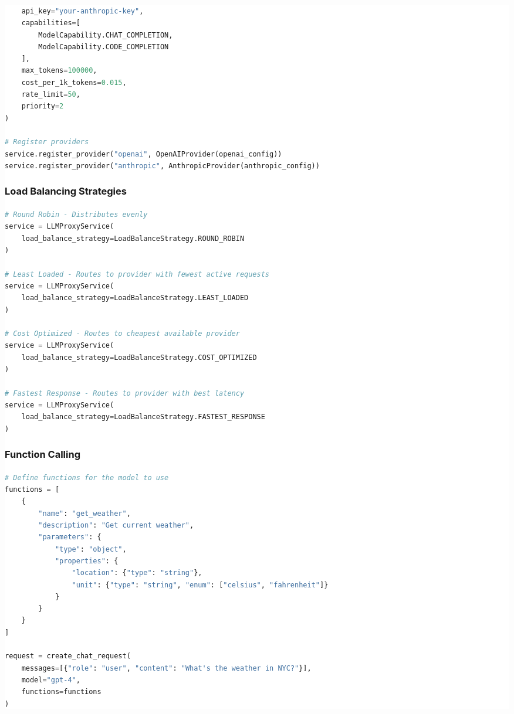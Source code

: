 ```python
    api_key="your-anthropic-key",
    capabilities=[
        ModelCapability.CHAT_COMPLETION,
        ModelCapability.CODE_COMPLETION
    ],
    max_tokens=100000,
    cost_per_1k_tokens=0.015,
    rate_limit=50,
    priority=2
)

# Register providers
service.register_provider("openai", OpenAIProvider(openai_config))
service.register_provider("anthropic", AnthropicProvider(anthropic_config))
```

### Load Balancing Strategies

```python
# Round Robin - Distributes evenly
service = LLMProxyService(
    load_balance_strategy=LoadBalanceStrategy.ROUND_ROBIN
)

# Least Loaded - Routes to provider with fewest active requests
service = LLMProxyService(
    load_balance_strategy=LoadBalanceStrategy.LEAST_LOADED
)

# Cost Optimized - Routes to cheapest available provider
service = LLMProxyService(
    load_balance_strategy=LoadBalanceStrategy.COST_OPTIMIZED
)

# Fastest Response - Routes to provider with best latency
service = LLMProxyService(
    load_balance_strategy=LoadBalanceStrategy.FASTEST_RESPONSE
)
```

### Function Calling

```python
# Define functions for the model to use
functions = [
    {
        "name": "get_weather",
        "description": "Get current weather",
        "parameters": {
            "type": "object",
            "properties": {
                "location": {"type": "string"},
                "unit": {"type": "string", "enum": ["celsius", "fahrenheit"]}
            }
        }
    }
]

request = create_chat_request(
    messages=[{"role": "user", "content": "What's the weather in NYC?"}],
    model="gpt-4",
    functions=functions
)

```